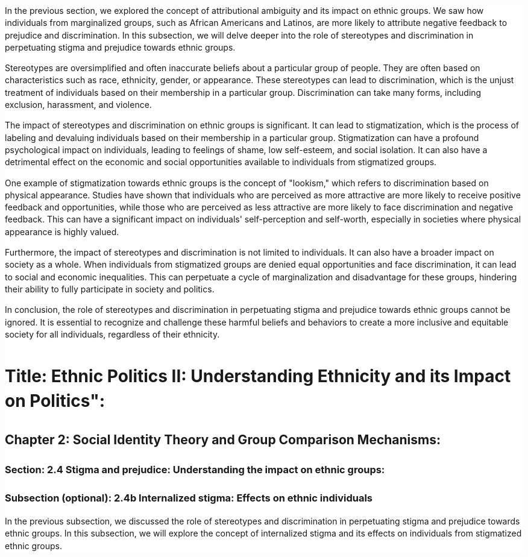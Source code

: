 In the previous section, we explored the concept of attributional ambiguity and its impact on ethnic groups. We saw how individuals from marginalized groups, such as African Americans and Latinos, are more likely to attribute negative feedback to prejudice and discrimination. In this subsection, we will delve deeper into the role of stereotypes and discrimination in perpetuating stigma and prejudice towards ethnic groups.

Stereotypes are oversimplified and often inaccurate beliefs about a particular group of people. They are often based on characteristics such as race, ethnicity, gender, or appearance. These stereotypes can lead to discrimination, which is the unjust treatment of individuals based on their membership in a particular group. Discrimination can take many forms, including exclusion, harassment, and violence.

The impact of stereotypes and discrimination on ethnic groups is significant. It can lead to stigmatization, which is the process of labeling and devaluing individuals based on their membership in a particular group. Stigmatization can have a profound psychological impact on individuals, leading to feelings of shame, low self-esteem, and social isolation. It can also have a detrimental effect on the economic and social opportunities available to individuals from stigmatized groups.

One example of stigmatization towards ethnic groups is the concept of "lookism," which refers to discrimination based on physical appearance. Studies have shown that individuals who are perceived as more attractive are more likely to receive positive feedback and opportunities, while those who are perceived as less attractive are more likely to face discrimination and negative feedback. This can have a significant impact on individuals' self-perception and self-worth, especially in societies where physical appearance is highly valued.

Furthermore, the impact of stereotypes and discrimination is not limited to individuals. It can also have a broader impact on society as a whole. When individuals from stigmatized groups are denied equal opportunities and face discrimination, it can lead to social and economic inequalities. This can perpetuate a cycle of marginalization and disadvantage for these groups, hindering their ability to fully participate in society and politics.

In conclusion, the role of stereotypes and discrimination in perpetuating stigma and prejudice towards ethnic groups cannot be ignored. It is essential to recognize and challenge these harmful beliefs and behaviors to create a more inclusive and equitable society for all individuals, regardless of their ethnicity. 


# Title: Ethnic Politics II: Understanding Ethnicity and its Impact on Politics":

## Chapter 2: Social Identity Theory and Group Comparison Mechanisms:

### Section: 2.4 Stigma and prejudice: Understanding the impact on ethnic groups:

### Subsection (optional): 2.4b Internalized stigma: Effects on ethnic individuals

In the previous subsection, we discussed the role of stereotypes and discrimination in perpetuating stigma and prejudice towards ethnic groups. In this subsection, we will explore the concept of internalized stigma and its effects on individuals from stigmatized ethnic groups.
